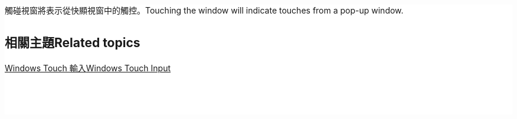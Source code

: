 

<span data-ttu-id="bfbf9-189">觸碰視窗將表示從快顯視窗中的觸控。</span><span class="sxs-lookup"><span data-stu-id="bfbf9-189">Touching the window will indicate touches from a pop-up window.</span></span>

## <a name="related-topics"></a><span data-ttu-id="bfbf9-190">相關主題</span><span class="sxs-lookup"><span data-stu-id="bfbf9-190">Related topics</span></span>

<dl> <dt>

[<span data-ttu-id="bfbf9-191">Windows Touch 輸入</span><span class="sxs-lookup"><span data-stu-id="bfbf9-191">Windows Touch Input</span></span>](guide-multi-touch-input.md)
</dt> </dl>

 

 